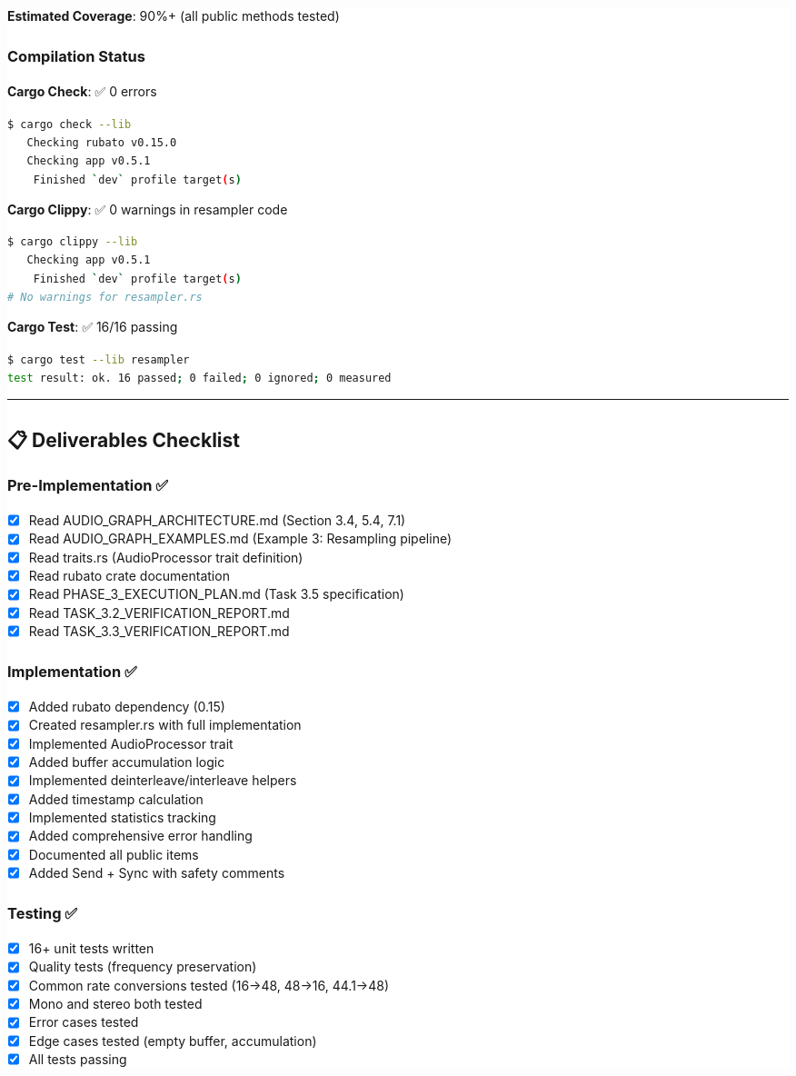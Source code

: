**Estimated Coverage**: 90%+ (all public methods tested)

### Compilation Status

**Cargo Check**: ✅ 0 errors
```bash
$ cargo check --lib
   Checking rubato v0.15.0
   Checking app v0.5.1
    Finished `dev` profile target(s)
```

**Cargo Clippy**: ✅ 0 warnings in resampler code
```bash
$ cargo clippy --lib
   Checking app v0.5.1
    Finished `dev` profile target(s)
# No warnings for resampler.rs
```

**Cargo Test**: ✅ 16/16 passing
```bash
$ cargo test --lib resampler
test result: ok. 16 passed; 0 failed; 0 ignored; 0 measured
```

---

## 📋 Deliverables Checklist

### Pre-Implementation ✅
- [x] Read AUDIO_GRAPH_ARCHITECTURE.md (Section 3.4, 5.4, 7.1)
- [x] Read AUDIO_GRAPH_EXAMPLES.md (Example 3: Resampling pipeline)
- [x] Read traits.rs (AudioProcessor trait definition)
- [x] Read rubato crate documentation
- [x] Read PHASE_3_EXECUTION_PLAN.md (Task 3.5 specification)
- [x] Read TASK_3.2_VERIFICATION_REPORT.md
- [x] Read TASK_3.3_VERIFICATION_REPORT.md

### Implementation ✅
- [x] Added rubato dependency (0.15)
- [x] Created resampler.rs with full implementation
- [x] Implemented AudioProcessor trait
- [x] Added buffer accumulation logic
- [x] Implemented deinterleave/interleave helpers
- [x] Added timestamp calculation
- [x] Implemented statistics tracking
- [x] Added comprehensive error handling
- [x] Documented all public items
- [x] Added Send + Sync with safety comments

### Testing ✅
- [x] 16+ unit tests written
- [x] Quality tests (frequency preservation)
- [x] Common rate conversions tested (16→48, 48→16, 44.1→48)
- [x] Mono and stereo both tested
- [x] Error cases tested
- [x] Edge cases tested (empty buffer, accumulation)
- [x] All tests passing

